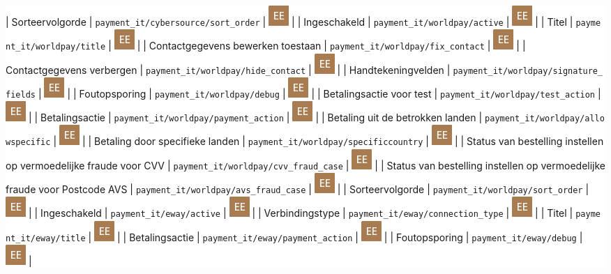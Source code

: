 | Sorteervolgorde | `payment_it/cybersource/sort_order` | ![&#x200B; Commerce-slechts &#x200B;](/help/assets/configuration/cloud-ee.png) |
| Ingeschakeld | `payment_it/worldpay/active` | ![&#x200B; Commerce-slechts &#x200B;](/help/assets/configuration/cloud-ee.png) |
| Titel | `payment_it/worldpay/title` | ![&#x200B; Commerce-slechts &#x200B;](/help/assets/configuration/cloud-ee.png) |
| Contactgegevens bewerken toestaan | `payment_it/worldpay/fix_contact` | ![&#x200B; Commerce-slechts &#x200B;](/help/assets/configuration/cloud-ee.png) |
| Contactgegevens verbergen | `payment_it/worldpay/hide_contact` | ![&#x200B; Commerce-slechts &#x200B;](/help/assets/configuration/cloud-ee.png) |
| Handtekeningvelden | `payment_it/worldpay/signature_fields` | ![&#x200B; Commerce-slechts &#x200B;](/help/assets/configuration/cloud-ee.png) |
| Foutopsporing | `payment_it/worldpay/debug` | ![&#x200B; Commerce-slechts &#x200B;](/help/assets/configuration/cloud-ee.png) |
| Betalingsactie voor test | `payment_it/worldpay/test_action` | ![&#x200B; Commerce-slechts &#x200B;](/help/assets/configuration/cloud-ee.png) |
| Betalingsactie | `payment_it/worldpay/payment_action` | ![&#x200B; Commerce-slechts &#x200B;](/help/assets/configuration/cloud-ee.png) |
| Betaling uit de betrokken landen | `payment_it/worldpay/allowspecific` | ![&#x200B; Commerce-slechts &#x200B;](/help/assets/configuration/cloud-ee.png) |
| Betaling door specifieke landen | `payment_it/worldpay/specificcountry` | ![&#x200B; Commerce-slechts &#x200B;](/help/assets/configuration/cloud-ee.png) |
| Status van bestelling instellen op vermoedelijke fraude voor CVV | `payment_it/worldpay/cvv_fraud_case` | ![&#x200B; Commerce-slechts &#x200B;](/help/assets/configuration/cloud-ee.png) |
| Status van bestelling instellen op vermoedelijke fraude voor Postcode AVS | `payment_it/worldpay/avs_fraud_case` | ![&#x200B; Commerce-slechts &#x200B;](/help/assets/configuration/cloud-ee.png) |
| Sorteervolgorde | `payment_it/worldpay/sort_order` | ![&#x200B; Commerce-slechts &#x200B;](/help/assets/configuration/cloud-ee.png) |
| Ingeschakeld | `payment_it/eway/active` | ![&#x200B; Commerce-slechts &#x200B;](/help/assets/configuration/cloud-ee.png) |
| Verbindingstype | `payment_it/eway/connection_type` | ![&#x200B; Commerce-slechts &#x200B;](/help/assets/configuration/cloud-ee.png) |
| Titel | `payment_it/eway/title` | ![&#x200B; Commerce-slechts &#x200B;](/help/assets/configuration/cloud-ee.png) |
| Betalingsactie | `payment_it/eway/payment_action` | ![&#x200B; Commerce-slechts &#x200B;](/help/assets/configuration/cloud-ee.png) |
| Foutopsporing | `payment_it/eway/debug` | ![&#x200B; Commerce-slechts &#x200B;](/help/assets/configuration/cloud-ee.png) |